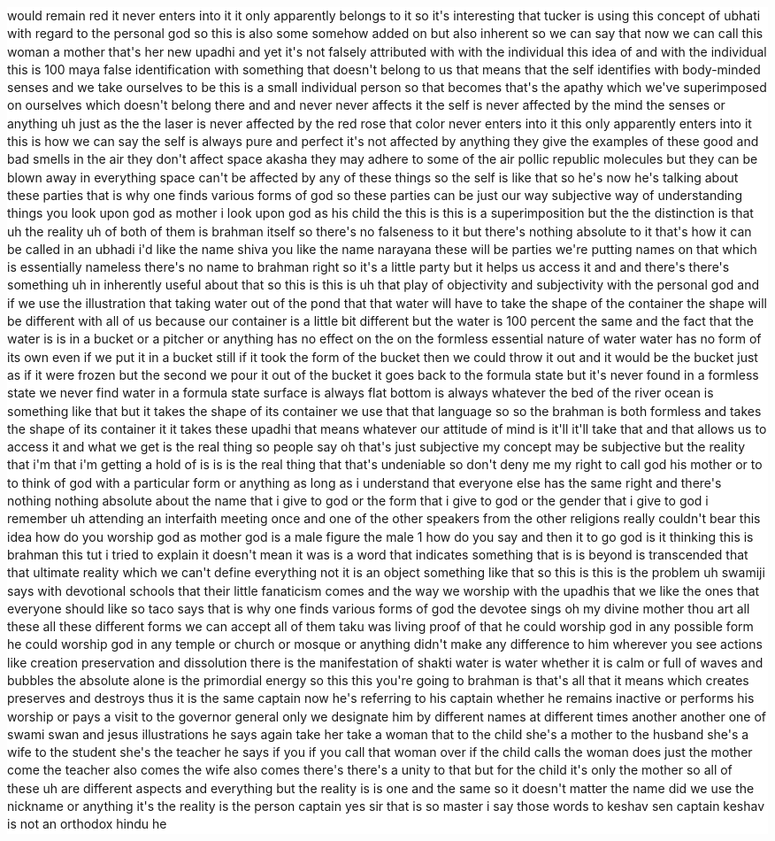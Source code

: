 would remain red it never enters into it it only apparently belongs to it so it's interesting that tucker is using this concept of ubhati with regard to the personal god so this is also some somehow added on but also inherent so we can say that now we can call this woman a mother that's her new upadhi and yet it's not falsely attributed with with the individual this idea of and with the individual this is 100 maya false identification with something that doesn't belong to us that means that the self identifies with body-minded senses and we take ourselves to be this is a small individual person so that becomes that's the apathy which we've superimposed on ourselves which doesn't belong there and and never never affects it the self is never affected by the mind the senses or anything uh just as the the laser is never affected by the red rose that color never enters into it this only apparently enters into it this is how we can say the self is always pure and perfect it's not affected by anything they give the examples of these good and bad smells in the air they don't affect space akasha they may adhere to some of the air pollic republic molecules but they can be blown away in everything space can't be affected by any of these things so the self is like that so he's now he's talking about these parties that is why one finds various forms of god so these parties can be just our way subjective way of understanding things you look upon god as mother i look upon god as his child the this is this is a superimposition but the the distinction is that uh the reality uh of both of them is brahman itself so there's no falseness to it but there's nothing absolute to it that's how it can be called in an ubhadi i'd like the name shiva you like the name narayana these will be parties we're putting names on that which is essentially nameless there's no name to brahman right so it's a little party but it helps us access it and and there's there's something uh in inherently useful about that so this is this is uh that play of objectivity and subjectivity with the personal god and if we use the illustration that taking water out of the pond that that water will have to take the shape of the container the shape will be different with all of us because our container is a little bit different but the water is 100 percent the same and the fact that the water is is in a bucket or a pitcher or anything has no effect on the on the formless essential nature of water water has no form of its own even if we put it in a bucket still if it took the form of the bucket then we could throw it out and it would be the bucket just as if it were frozen but the second we pour it out of the bucket it goes back to the formula state but it's never found in a formless state we never find water in a formula state surface is always flat bottom is always whatever the bed of the river ocean is something like that but it takes the shape of its container we use that that language so so the brahman is both formless and takes the shape of its container it it takes these upadhi that means whatever our attitude of mind is it'll it'll take that and that allows us to access it and what we get is the real thing so people say oh that's just subjective my concept may be subjective but the reality that i'm that i'm getting a hold of is is is the real thing that that's undeniable so don't deny me my right to call god his mother or to to think of god with a particular form or anything as long as i understand that everyone else has the same right and there's nothing nothing absolute about the name that i give to god or the form that i give to god or the gender that i give to god i remember uh attending an interfaith meeting once and one of the other speakers from the other religions really couldn't bear this idea how do you worship god as mother god is a male figure the male 1 how do you say and then it to go god is it thinking this is brahman this tut i tried to explain it doesn't mean it was is a word that indicates something that is is beyond is transcended that that ultimate reality which we can't define everything not it is an object something like that so this is this is the problem uh swamiji says with devotional schools that their little fanaticism comes and the way we worship with the upadhis that we like the ones that everyone should like so taco says that is why one finds various forms of god the devotee sings oh my divine mother thou art all these all these different forms we can accept all of them taku was living proof of that he could worship god in any possible form he could worship god in any temple or church or mosque or anything didn't make any difference to him wherever you see actions like creation preservation and dissolution there is the manifestation of shakti water is water whether it is calm or full of waves and bubbles the absolute alone is the primordial energy so this this you're going to brahman is that's all that it means which creates preserves and destroys thus it is the same captain now he's referring to his captain whether he remains inactive or performs his worship or pays a visit to the governor general only we designate him by different names at different times another another one of swami swan and jesus illustrations he says again take her take a woman that to the child she's a mother to the husband she's a wife to the student she's the teacher he says if you if you call that woman over if the child calls the woman does just the mother come the teacher also comes the wife also comes there's there's a unity to that but for the child it's only the mother so all of these uh are different aspects and everything but the reality is is one and the same so it doesn't matter the name did we use the nickname or anything it's the reality is the person captain yes sir that is so master i say those words to keshav sen captain keshav is not an orthodox hindu he